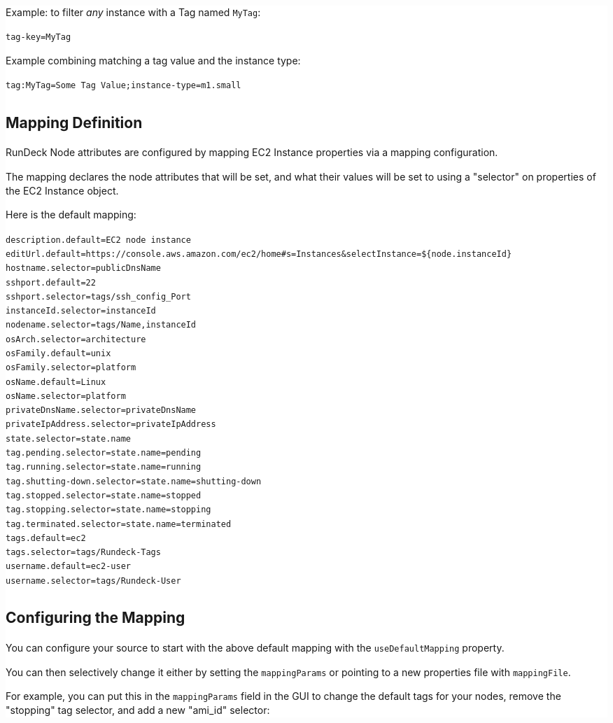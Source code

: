 Example: to filter *any* instance with a Tag named `MyTag`:

    tag-key=MyTag

Example combining matching a tag value and the instance type:

    tag:MyTag=Some Tag Value;instance-type=m1.small

Mapping Definition
----------

RunDeck Node attributes are configured by mapping EC2 Instance properties via a
mapping configuration.

The mapping declares the node attributes that will be set, and what their values
will be set to using a "selector" on properties of the EC2 Instance object.

Here is the default mapping:

    description.default=EC2 node instance
    editUrl.default=https://console.aws.amazon.com/ec2/home#s=Instances&selectInstance=${node.instanceId}
    hostname.selector=publicDnsName
    sshport.default=22
    sshport.selector=tags/ssh_config_Port
    instanceId.selector=instanceId
    nodename.selector=tags/Name,instanceId
    osArch.selector=architecture
    osFamily.default=unix
    osFamily.selector=platform
    osName.default=Linux
    osName.selector=platform
    privateDnsName.selector=privateDnsName
    privateIpAddress.selector=privateIpAddress
    state.selector=state.name
    tag.pending.selector=state.name=pending
    tag.running.selector=state.name=running
    tag.shutting-down.selector=state.name=shutting-down
    tag.stopped.selector=state.name=stopped
    tag.stopping.selector=state.name=stopping
    tag.terminated.selector=state.name=terminated
    tags.default=ec2
    tags.selector=tags/Rundeck-Tags
    username.default=ec2-user
    username.selector=tags/Rundeck-User

Configuring the Mapping
-----------------------

You can configure your source to start with the above default mapping with the 
`useDefaultMapping` property.

You can then selectively change it either by setting the `mappingParams` or 
pointing to a new properties file with `mappingFile`.

For example, you can put this in the `mappingParams` field in the GUI to change 
the default tags for your nodes, remove the "stopping" tag selector, and add a
new "ami_id" selector:
